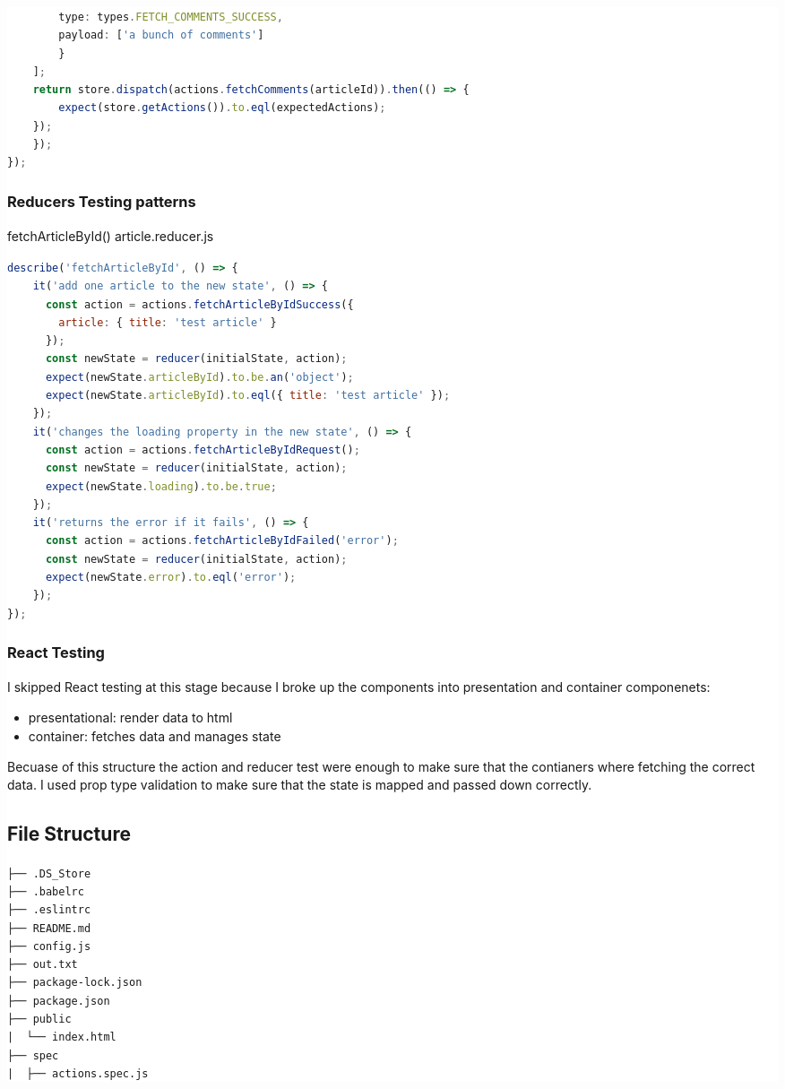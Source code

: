 ```javascript
        type: types.FETCH_COMMENTS_SUCCESS,
        payload: ['a bunch of comments']
        }
    ];
    return store.dispatch(actions.fetchComments(articleId)).then(() => {
        expect(store.getActions()).to.eql(expectedActions);
    });
    });
});
```

### Reducers Testing patterns

fetchArticleById() article.reducer.js

```javascript
describe('fetchArticleById', () => {
    it('add one article to the new state', () => {
      const action = actions.fetchArticleByIdSuccess({
        article: { title: 'test article' }
      });
      const newState = reducer(initialState, action);
      expect(newState.articleById).to.be.an('object');
      expect(newState.articleById).to.eql({ title: 'test article' });
    });
    it('changes the loading property in the new state', () => {
      const action = actions.fetchArticleByIdRequest();
      const newState = reducer(initialState, action);
      expect(newState.loading).to.be.true;
    });
    it('returns the error if it fails', () => {
      const action = actions.fetchArticleByIdFailed('error');
      const newState = reducer(initialState, action);
      expect(newState.error).to.eql('error');
    });
});
```

### React Testing

I skipped React testing at this stage because I broke up the components into presentation and container componenets:
- presentational: render data to html
- container: fetches data and manages state

Becuase of this structure the action and reducer test were enough to make sure that the contianers where fetching the correct data. I used prop type validation to make sure that the state is mapped and passed down correctly.

## File Structure

    ├── .DS_Store
    ├── .babelrc
    ├── .eslintrc
    ├── README.md
    ├── config.js
    ├── out.txt
    ├── package-lock.json
    ├── package.json
    ├── public
    |  └── index.html
    ├── spec
    |  ├── actions.spec.js